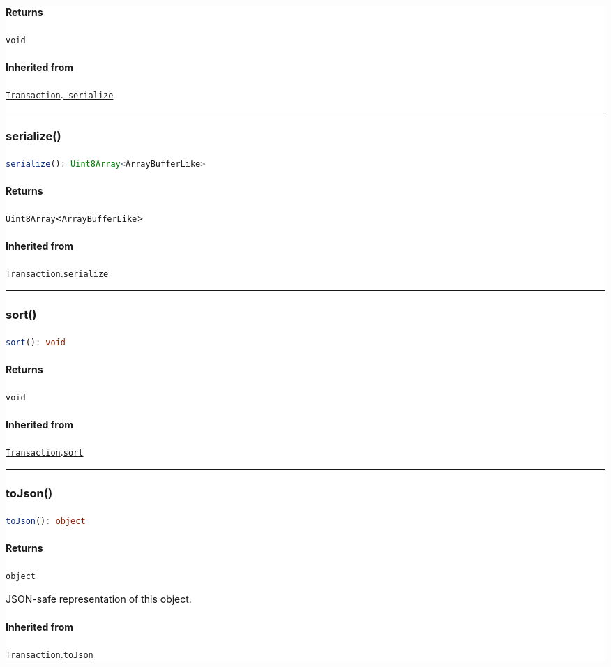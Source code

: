#### Returns

`void`

#### Inherited from

[`Transaction`](Transaction.md).[`_serialize`](Transaction.md#_serialize)

***

### serialize()

```ts
serialize(): Uint8Array<ArrayBufferLike>
```

#### Returns

`Uint8Array`&lt;`ArrayBufferLike`&gt;

#### Inherited from

[`Transaction`](Transaction.md).[`serialize`](Transaction.md#serialize)

***

### sort()

```ts
sort(): void
```

#### Returns

`void`

#### Inherited from

[`Transaction`](Transaction.md).[`sort`](Transaction.md#sort)

***

### toJson()

```ts
toJson(): object
```

#### Returns

`object`

JSON-safe representation of this object.

#### Inherited from

[`Transaction`](Transaction.md).[`toJson`](Transaction.md#tojson)
